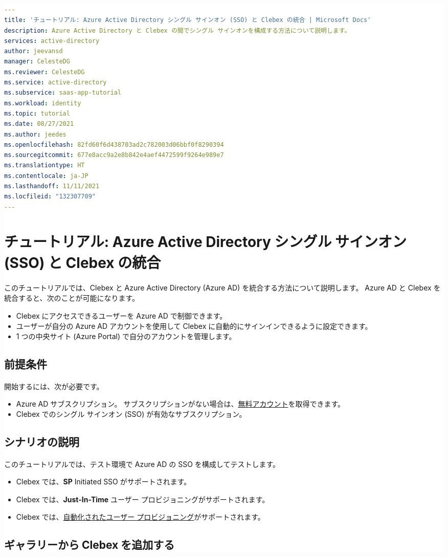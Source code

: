 ```yaml
---
title: 'チュートリアル: Azure Active Directory シングル サインオン (SSO) と Clebex の統合 | Microsoft Docs'
description: Azure Active Directory と Clebex の間でシングル サインオンを構成する方法について説明します。
services: active-directory
author: jeevansd
manager: CelesteDG
ms.reviewer: CelesteDG
ms.service: active-directory
ms.subservice: saas-app-tutorial
ms.workload: identity
ms.topic: tutorial
ms.date: 08/27/2021
ms.author: jeedes
ms.openlocfilehash: 82fd60f6d438703ad2c782003d06bbf0f8290394
ms.sourcegitcommit: 677e8acc9a2e8b842e4aef4472599f9264e989e7
ms.translationtype: HT
ms.contentlocale: ja-JP
ms.lasthandoff: 11/11/2021
ms.locfileid: "132307709"
---
```

# <a name="tutorial-azure-active-directory-single-sign-on-sso-integration-with-clebex"></a>チュートリアル: Azure Active Directory シングル サインオン (SSO) と Clebex の統合

このチュートリアルでは、Clebex と Azure Active Directory (Azure AD) を統合する方法について説明します。 Azure AD と Clebex を統合すると、次のことが可能になります。

* Clebex にアクセスできるユーザーを Azure AD で制御できます。
* ユーザーが自分の Azure AD アカウントを使用して Clebex に自動的にサインインできるように設定できます。
* 1 つの中央サイト (Azure Portal) で自分のアカウントを管理します。

## <a name="prerequisites"></a>前提条件

開始するには、次が必要です。

* Azure AD サブスクリプション。 サブスクリプションがない場合は、[無料アカウント](https://azure.microsoft.com/free/)を取得できます。
* Clebex でのシングル サインオン (SSO) が有効なサブスクリプション。

## <a name="scenario-description"></a>シナリオの説明

このチュートリアルでは、テスト環境で Azure AD の SSO を構成してテストします。

* Clebex では、**SP** Initiated SSO がサポートされます。

* Clebex では、**Just-In-Time** ユーザー プロビジョニングがサポートされます。

* Clebex では、[自動化されたユーザー プロビジョニング](clebex-provisioning-tutorial.md)がサポートされます。


## <a name="add-clebex-from-the-gallery"></a>ギャラリーから Clebex を追加する
